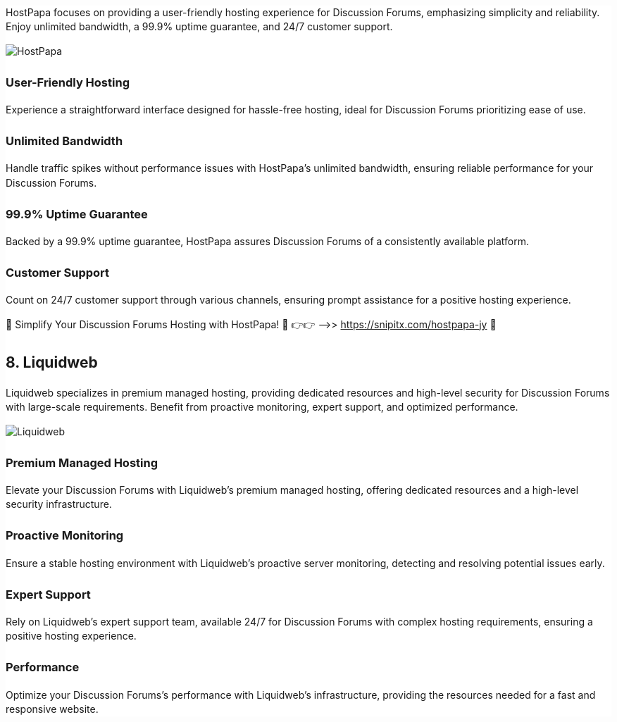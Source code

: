 HostPapa focuses on providing a user-friendly hosting experience for Discussion Forums, emphasizing simplicity and reliability. Enjoy unlimited bandwidth, a 99.9% uptime guarantee, and 24/7 customer support.

![HostPapa](https://i.imgur.com/ouDTkvl.jpeg "HostPapa Hosting")

### User-Friendly Hosting
Experience a straightforward interface designed for hassle-free hosting, ideal for Discussion Forums prioritizing ease of use.

### Unlimited Bandwidth
Handle traffic spikes without performance issues with HostPapa’s unlimited bandwidth, ensuring reliable performance for your Discussion Forums.

### 99.9% Uptime Guarantee
Backed by a 99.9% uptime guarantee, HostPapa assures Discussion Forums of a consistently available platform.

### Customer Support
Count on 24/7 customer support through various channels, ensuring prompt assistance for a positive hosting experience.

🌈 Simplify Your Discussion Forums Hosting with HostPapa! 🚀
👉👉 -->> https://snipitx.com/hostpapa-jy 🚀

## 8. Liquidweb

Liquidweb specializes in premium managed hosting, providing dedicated resources and high-level security for Discussion Forums with large-scale requirements. Benefit from proactive monitoring, expert support, and optimized performance.

![Liquidweb](https://i.imgur.com/4IvT9SC.jpeg "Liquidweb Hosting")

### Premium Managed Hosting
Elevate your Discussion Forums with Liquidweb’s premium managed hosting, offering dedicated resources and a high-level security infrastructure.

### Proactive Monitoring
Ensure a stable hosting environment with Liquidweb’s proactive server monitoring, detecting and resolving potential issues early.

### Expert Support
Rely on Liquidweb’s expert support team, available 24/7 for Discussion Forums with complex hosting requirements, ensuring a positive hosting experience.

### Performance
Optimize your Discussion Forums’s performance with Liquidweb’s infrastructure, providing the resources needed for a fast and responsive website.
